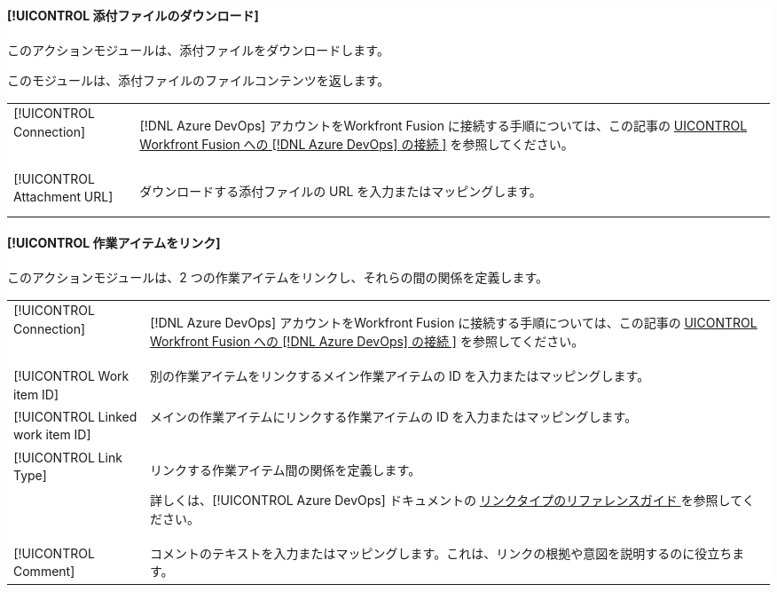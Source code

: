 #### [!UICONTROL 添付ファイルのダウンロード]

このアクションモジュールは、添付ファイルをダウンロードします。

このモジュールは、添付ファイルのファイルコンテンツを返します。

<table style="table-layout:auto">
 <col> 
 <col> 
 <tbody> 
  <tr> 
   <td role="rowheader">[!UICONTROL Connection]</td> 
   <td> <p>[!DNL Azure DevOps] アカウントをWorkfront Fusion に接続する手順については、この記事の <a href="#connect-azure-devops-to-workfront-fusion" class="MCXref xref">UICONTROL Workfront Fusion への [!DNL Azure DevOps] の接続 &rbrack;</a> を参照してください。</p> </td> 
  </tr> 
  <tr> 
   <td role="rowheader">[!UICONTROL Attachment URL]</td> 
   <td> <p>ダウンロードする添付ファイルの URL を入力またはマッピングします。</p> </td> 
  </tr> 
 </tbody> 
</table>

#### [!UICONTROL 作業アイテムをリンク]

このアクションモジュールは、2 つの作業アイテムをリンクし、それらの間の関係を定義します。

<table style="table-layout:auto">
 <col> 
 <col> 
 <tbody> 
  <tr> 
   <td role="rowheader">[!UICONTROL Connection]</td> 
   <td> <p>[!DNL Azure DevOps] アカウントをWorkfront Fusion に接続する手順については、この記事の <a href="#connect-azure-devops-to-workfront-fusion" class="MCXref xref">UICONTROL Workfront Fusion への [!DNL Azure DevOps] の接続 &rbrack;</a> を参照してください。</p> </td> 
  </tr> 
  <tr> 
   <td role="rowheader">[!UICONTROL Work item ID]</td> 
   <td>別の作業アイテムをリンクするメイン作業アイテムの ID を入力またはマッピングします。</td> 
  </tr> 
  <tr> 
   <td role="rowheader">[!UICONTROL Linked work item ID]</td> 
   <td>メインの作業アイテムにリンクする作業アイテムの ID を入力またはマッピングします。</td> 
  </tr> 
  <tr> 
   <td role="rowheader">[!UICONTROL Link Type]</td> 
   <td> <p>リンクする作業アイテム間の関係を定義します。</p> <p>詳しくは、[!UICONTROL Azure DevOps] ドキュメントの <a href="https://docs.microsoft.com/en-us/azure/devops/boards/queries/link-type-reference?view=azure-devops"> リンクタイプのリファレンスガイド </a> を参照してください。</p> </td> 
  </tr> 
  <tr> 
   <td role="rowheader">[!UICONTROL Comment]</td> 
   <td>コメントのテキストを入力またはマッピングします。これは、リンクの根拠や意図を説明するのに役立ちます。</td> 
  </tr> 
 </tbody> 
</table>
